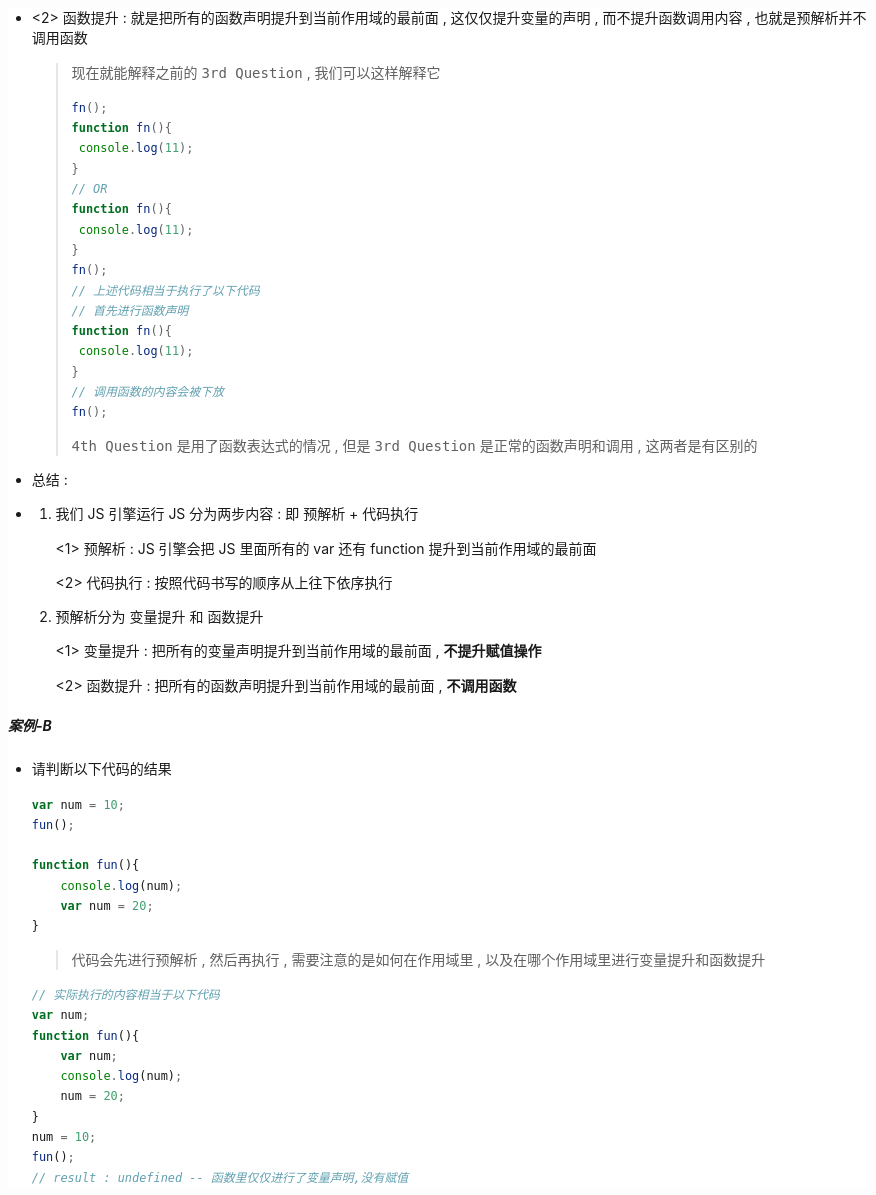 * <2> 函数提升 : 就是把所有的函数声明提升到当前作用域的最前面 , 这仅仅提升变量的声明 , 而不提升函数调用内容 , 也就是预解析并不调用函数

  > 现在就能解释之前的 <kbd>3rd Question</kbd> , 我们可以这样解释它
  >
  > ```javascript
  > fn();
  > function fn(){
  >  console.log(11);
  > }
  > // OR
  > function fn(){
  >  console.log(11);
  > }
  > fn();
  > // 上述代码相当于执行了以下代码
  > // 首先进行函数声明
  > function fn(){
  >  console.log(11);
  > }
  > // 调用函数的内容会被下放
  > fn();
  > ```
  >
  > <kbd>4th Question</kbd> 是用了函数表达式的情况 , 但是 <kbd>3rd Question</kbd> 是正常的函数声明和调用 , 这两者是有区别的

* 总结 : 

* 1. 我们 JS 引擎运行 JS 分为两步内容 : 即 预解析 + 代码执行

     <1> 预解析 : JS 引擎会把 JS 里面所有的 var 还有 function 提升到当前作用域的最前面

     <2> 代码执行 : 按照代码书写的顺序从上往下依序执行

  2. 预解析分为 变量提升 和 函数提升

     <1> 变量提升 : 把所有的变量声明提升到当前作用域的最前面 , **不提升赋值操作** 

     <2> 函数提升 : 把所有的函数声明提升到当前作用域的最前面 , **不调用函数** 

##### 案例-B

* 请判断以下代码的结果

  ```javascript
  var num = 10;
  fun();
  
  function fun(){
      console.log(num);
      var num = 20;
  }
  ```

  > 代码会先进行预解析 , 然后再执行 , 需要注意的是如何在作用域里 , 以及在哪个作用域里进行变量提升和函数提升

  ```javascript
  // 实际执行的内容相当于以下代码
  var num;
  function fun(){
      var num;
      console.log(num);
      num = 20;
  }
  num = 10;
  fun();
  // result : undefined -- 函数里仅仅进行了变量声明,没有赋值
  ```
